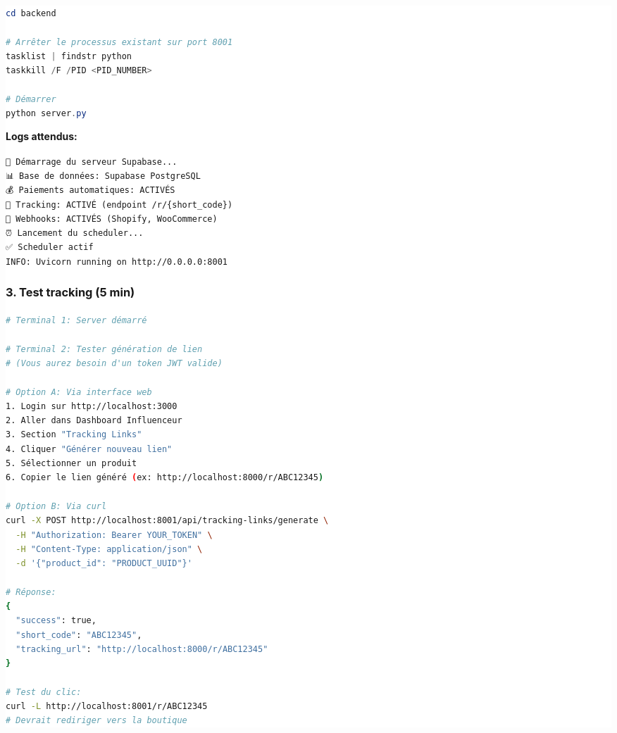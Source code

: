 ```powershell
cd backend

# Arrêter le processus existant sur port 8001
tasklist | findstr python
taskkill /F /PID <PID_NUMBER>

# Démarrer
python server.py
```

**Logs attendus:**
```
🚀 Démarrage du serveur Supabase...
📊 Base de données: Supabase PostgreSQL
💰 Paiements automatiques: ACTIVÉS
🔗 Tracking: ACTIVÉ (endpoint /r/{short_code})
📡 Webhooks: ACTIVÉS (Shopify, WooCommerce)
⏰ Lancement du scheduler...
✅ Scheduler actif
INFO: Uvicorn running on http://0.0.0.0:8001
```

### **3. Test tracking** (5 min)

```bash
# Terminal 1: Server démarré

# Terminal 2: Tester génération de lien
# (Vous aurez besoin d'un token JWT valide)

# Option A: Via interface web
1. Login sur http://localhost:3000
2. Aller dans Dashboard Influenceur
3. Section "Tracking Links"
4. Cliquer "Générer nouveau lien"
5. Sélectionner un produit
6. Copier le lien généré (ex: http://localhost:8000/r/ABC12345)

# Option B: Via curl
curl -X POST http://localhost:8001/api/tracking-links/generate \
  -H "Authorization: Bearer YOUR_TOKEN" \
  -H "Content-Type: application/json" \
  -d '{"product_id": "PRODUCT_UUID"}'

# Réponse:
{
  "success": true,
  "short_code": "ABC12345",
  "tracking_url": "http://localhost:8000/r/ABC12345"
}

# Test du clic:
curl -L http://localhost:8001/r/ABC12345
# Devrait rediriger vers la boutique
```
